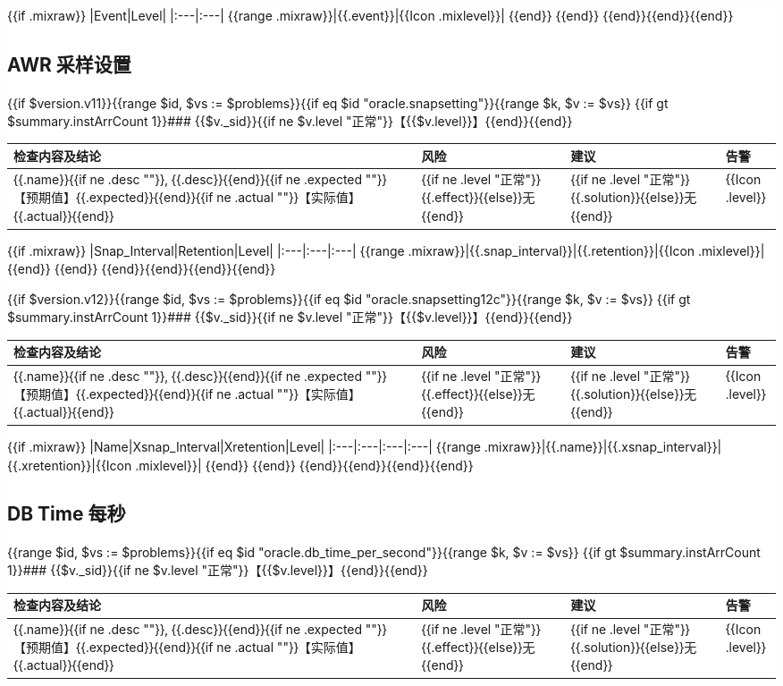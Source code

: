 {{if .mixraw}}
|Event|Level|
|:---|:---|
{{range .mixraw}}|{{.event}}|{{Icon .mixlevel}}|
{{end}}
{{end}}
{{end}}{{end}}{{end}}

## AWR 采样设置
{{if $version.v11}}{{range $id, $vs := $problems}}{{if eq $id "oracle.snapsetting"}}{{range $k, $v := $vs}}
{{if gt $summary.instArrCount 1}}### {{$v._sid}}{{if ne $v.level "正常"}}【{{$v.level}}】{{end}}{{end}}
 
|检查内容及结论|风险|建议|告警|
|:---|:---|:---|:---|
|{{.name}}{{if ne .desc ""}}, {{.desc}}{{end}}{{if ne .expected ""}}【预期值】{{.expected}}{{end}}{{if ne .actual ""}}【实际值】{{.actual}}{{end}}|{{if ne .level "正常"}}{{.effect}}{{else}}无{{end}}|{{if ne .level "正常"}}{{.solution}}{{else}}无{{end}}|{{Icon .level}}|


{{if .mixraw}}
|Snap_Interval|Retention|Level|
|:---|:---|:---|
{{range .mixraw}}|{{.snap_interval}}|{{.retention}}|{{Icon .mixlevel}}|
{{end}}
{{end}}
{{end}}{{end}}{{end}}{{end}}



{{if $version.v12}}{{range $id, $vs := $problems}}{{if eq $id "oracle.snapsetting12c"}}{{range $k, $v := $vs}}
{{if gt $summary.instArrCount 1}}### {{$v._sid}}{{if ne $v.level "正常"}}【{{$v.level}}】{{end}}{{end}}
 
|检查内容及结论|风险|建议|告警|
|:---|:---|:---|:---|
|{{.name}}{{if ne .desc ""}}, {{.desc}}{{end}}{{if ne .expected ""}}【预期值】{{.expected}}{{end}}{{if ne .actual ""}}【实际值】{{.actual}}{{end}}|{{if ne .level "正常"}}{{.effect}}{{else}}无{{end}}|{{if ne .level "正常"}}{{.solution}}{{else}}无{{end}}|{{Icon .level}}|


{{if .mixraw}}
|Name|Xsnap_Interval|Xretention|Level|
|:---|:---|:---|:---|
{{range .mixraw}}|{{.name}}|{{.xsnap_interval}}|{{.xretention}}|{{Icon .mixlevel}}|
{{end}}
{{end}}
{{end}}{{end}}{{end}}{{end}}

## DB Time 每秒

{{range $id, $vs := $problems}}{{if eq $id "oracle.db_time_per_second"}}{{range $k, $v := $vs}}
{{if gt $summary.instArrCount 1}}### {{$v._sid}}{{if ne $v.level "正常"}}【{{$v.level}}】{{end}}{{end}}
 
|检查内容及结论|风险|建议|告警|
|:---|:---|:---|:---|
|{{.name}}{{if ne .desc ""}}, {{.desc}}{{end}}{{if ne .expected ""}}【预期值】{{.expected}}{{end}}{{if ne .actual ""}}【实际值】{{.actual}}{{end}}|{{if ne .level "正常"}}{{.effect}}{{else}}无{{end}}|{{if ne .level "正常"}}{{.solution}}{{else}}无{{end}}|{{Icon .level}}|
